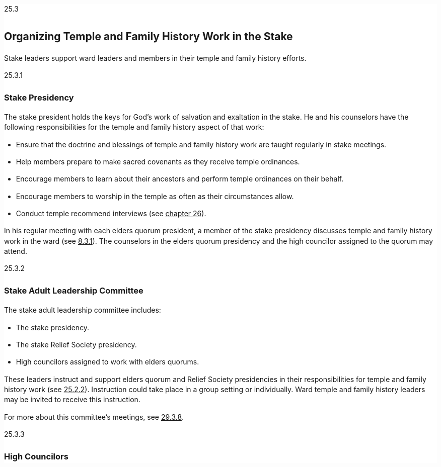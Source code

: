 25.3

Organizing Temple and Family History Work in the Stake
------------------------------------------------------

Stake leaders support ward leaders and members in their temple and family history efforts.

25.3.1

### Stake Presidency

The stake president holds the keys for God’s work of salvation and exaltation in the stake. He and his counselors have the following responsibilities for the temple and family history aspect of that work:

*   Ensure that the doctrine and blessings of temple and family history work are taught regularly in stake meetings.
    
*   Help members prepare to make sacred covenants as they receive temple ordinances.
    
*   Encourage members to learn about their ancestors and perform temple ordinances on their behalf.
    
*   Encourage members to worship in the temple as often as their circumstances allow.
    
*   Conduct temple recommend interviews (see [chapter 26](https://www.churchofjesuschrist.org/study/manual/general-handbook/26-temple-recommends?lang=eng)).
    

In his regular meeting with each elders quorum president, a member of the stake presidency discusses temple and family history work in the ward (see [8.3.1](https://www.churchofjesuschrist.org/study/manual/general-handbook/8-elders-quorum?lang=eng&id=title_number9-p25#title_number9)). [](https://www.churchofjesuschrist.org/study/manual/general-handbook/0-introductory-overview?lang=eng&id=title_number3#title_number3)The counselors in the elders quorum presidency and the high councilor assigned to the quorum may attend.

25.3.2

### Stake Adult Leadership Committee

The stake adult leadership committee includes:

*   The stake presidency.
    
*   The stake Relief Society presidency.
    
*   High councilors assigned to work with elders quorums.
    

These leaders instruct and support elders quorum and Relief Society presidencies in their responsibilities for temple and family history work (see [25.2.2](https://www.churchofjesuschrist.org/study/manual/general-handbook/25-temple-and-family-history-work?lang=eng&id=title_number8-p38#title_number8)). Instruction could take place in a group setting or individually. Ward temple and family history leaders may be invited to receive this instruction.

For more about this committee’s meetings, see [29.3.8](https://www.churchofjesuschrist.org/study/manual/general-handbook/29-meetings-in-the-church?lang=eng&id=title_number58-p153#title_number58).

25.3.3

### High Councilors

